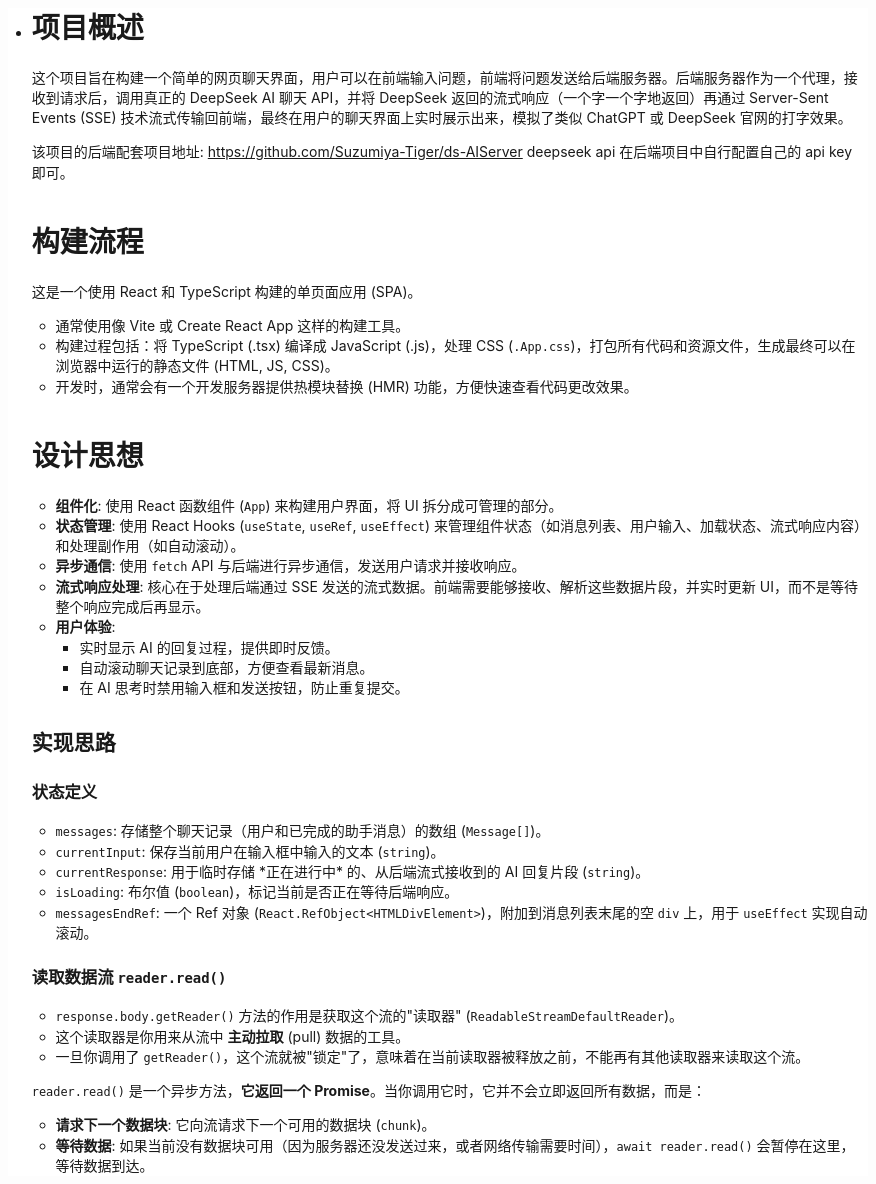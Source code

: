 - # 项目概述

  这个项目旨在构建一个简单的网页聊天界面，用户可以在前端输入问题，前端将问题发送给后端服务器。后端服务器作为一个代理，接收到请求后，调用真正的 DeepSeek AI 聊天 API，并将 DeepSeek 返回的流式响应（一个字一个字地返回）再通过 Server-Sent Events (SSE) 技术流式传输回前端，最终在用户的聊天界面上实时展示出来，模拟了类似 ChatGPT 或 DeepSeek 官网的打字效果。

  该项目的后端配套项目地址: https://github.com/Suzumiya-Tiger/ds-AIServer
  deepseek api 在后端项目中自行配置自己的 api key 即可。

  # 构建流程

  这是一个使用 React 和 TypeScript 构建的单页面应用 (SPA)。

  -   通常使用像 Vite 或 Create React App 这样的构建工具。
  -   构建过程包括：将 TypeScript (.tsx) 编译成 JavaScript (.js)，处理 CSS (`.App.css`)，打包所有代码和资源文件，生成最终可以在浏览器中运行的静态文件 (HTML, JS, CSS)。
  -   开发时，通常会有一个开发服务器提供热模块替换 (HMR) 功能，方便快速查看代码更改效果。

  # 设计思想

  -   **组件化**: 使用 React 函数组件 (`App`) 来构建用户界面，将 UI 拆分成可管理的部分。
  -   **状态管理**: 使用 React Hooks (`useState`, `useRef`, `useEffect`) 来管理组件状态（如消息列表、用户输入、加载状态、流式响应内容）和处理副作用（如自动滚动）。
  -   **异步通信**: 使用 `fetch` API 与后端进行异步通信，发送用户请求并接收响应。
  -   **流式响应处理**: 核心在于处理后端通过 SSE 发送的流式数据。前端需要能够接收、解析这些数据片段，并实时更新 UI，而不是等待整个响应完成后再显示。
  -   **用户体验**:
      -   实时显示 AI 的回复过程，提供即时反馈。
      -   自动滚动聊天记录到底部，方便查看最新消息。
      -   在 AI 思考时禁用输入框和发送按钮，防止重复提交。

  ## 实现思路

  ### 状态定义

  -   `messages`: 存储整个聊天记录（用户和已完成的助手消息）的数组 (`Message[]`)。
  -   `currentInput`: 保存当前用户在输入框中输入的文本 (`string`)。
  -   `currentResponse`: 用于临时存储 \*正在进行中\* 的、从后端流式接收到的 AI 回复片段 (`string`)。
  -   `isLoading`: 布尔值 (`boolean`)，标记当前是否正在等待后端响应。
  -   `messagesEndRef`: 一个 Ref 对象 (`React.RefObject<HTMLDivElement>`)，附加到消息列表末尾的空 `div` 上，用于 `useEffect` 实现自动滚动。

  ### 读取数据流 `reader.read()`

  -   `response.body.getReader()` 方法的作用是获取这个流的"读取器" (`ReadableStreamDefaultReader`)。
  -   这个读取器是你用来从流中 **主动拉取** (pull) 数据的工具。
  -   一旦你调用了 `getReader()`，这个流就被"锁定"了，意味着在当前读取器被释放之前，不能再有其他读取器来读取这个流。

  `reader.read()` 是一个异步方法，**它返回一个 Promise**。当你调用它时，它并不会立即返回所有数据，而是：

  -   **请求下一个数据块**: 它向流请求下一个可用的数据块 (`chunk`)。
  -   **等待数据**: 如果当前没有数据块可用（因为服务器还没发送过来，或者网络传输需要时间），`await reader.read()` 会暂停在这里，等待数据到达。
